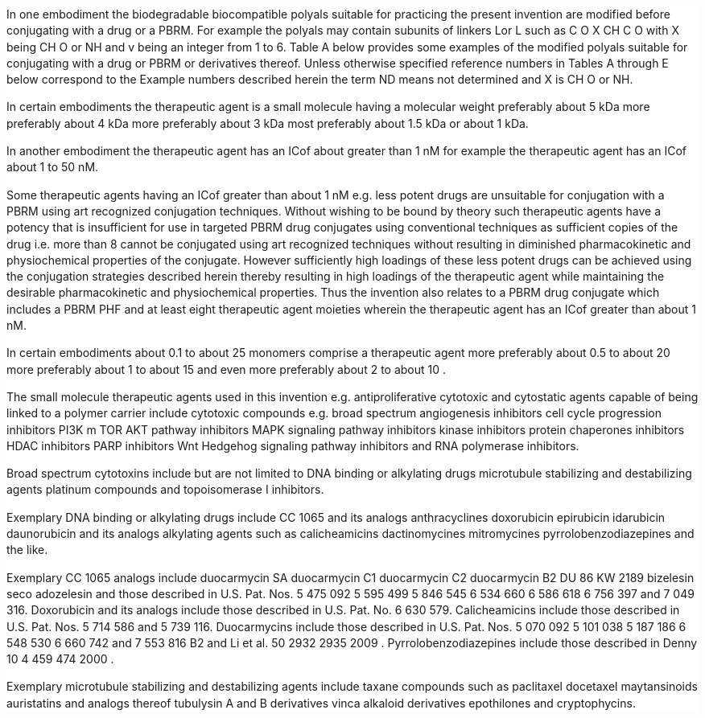 In one embodiment the biodegradable biocompatible polyals suitable for practicing the present invention are modified before conjugating with a drug or a PBRM. For example the polyals may contain subunits of linkers Lor L such as C O X CH C O with X being CH O or NH and v being an integer from 1 to 6. Table A below provides some examples of the modified polyals suitable for conjugating with a drug or PBRM or derivatives thereof. Unless otherwise specified reference numbers in Tables A through E below correspond to the Example numbers described herein the term ND means not determined and X is CH O or NH.

In certain embodiments the therapeutic agent is a small molecule having a molecular weight preferably about 5 kDa more preferably about 4 kDa more preferably about 3 kDa most preferably about 1.5 kDa or about 1 kDa.

In another embodiment the therapeutic agent has an ICof about greater than 1 nM for example the therapeutic agent has an ICof about 1 to 50 nM.

Some therapeutic agents having an ICof greater than about 1 nM e.g. less potent drugs are unsuitable for conjugation with a PBRM using art recognized conjugation techniques. Without wishing to be bound by theory such therapeutic agents have a potency that is insufficient for use in targeted PBRM drug conjugates using conventional techniques as sufficient copies of the drug i.e. more than 8 cannot be conjugated using art recognized techniques without resulting in diminished pharmacokinetic and physiochemical properties of the conjugate. However sufficiently high loadings of these less potent drugs can be achieved using the conjugation strategies described herein thereby resulting in high loadings of the therapeutic agent while maintaining the desirable pharmacokinetic and physiochemical properties. Thus the invention also relates to a PBRM drug conjugate which includes a PBRM PHF and at least eight therapeutic agent moieties wherein the therapeutic agent has an ICof greater than about 1 nM.

In certain embodiments about 0.1 to about 25 monomers comprise a therapeutic agent more preferably about 0.5 to about 20 more preferably about 1 to about 15 and even more preferably about 2 to about 10 .

The small molecule therapeutic agents used in this invention e.g. antiproliferative cytotoxic and cytostatic agents capable of being linked to a polymer carrier include cytotoxic compounds e.g. broad spectrum angiogenesis inhibitors cell cycle progression inhibitors PI3K m TOR AKT pathway inhibitors MAPK signaling pathway inhibitors kinase inhibitors protein chaperones inhibitors HDAC inhibitors PARP inhibitors Wnt Hedgehog signaling pathway inhibitors and RNA polymerase inhibitors.

Broad spectrum cytotoxins include but are not limited to DNA binding or alkylating drugs microtubule stabilizing and destabilizing agents platinum compounds and topoisomerase I inhibitors.

Exemplary DNA binding or alkylating drugs include CC 1065 and its analogs anthracyclines doxorubicin epirubicin idarubicin daunorubicin and its analogs alkylating agents such as calicheamicins dactinomycines mitromycines pyrrolobenzodiazepines and the like.

Exemplary CC 1065 analogs include duocarmycin SA duocarmycin C1 duocarmycin C2 duocarmycin B2 DU 86 KW 2189 bizelesin seco adozelesin and those described in U.S. Pat. Nos. 5 475 092 5 595 499 5 846 545 6 534 660 6 586 618 6 756 397 and 7 049 316. Doxorubicin and its analogs include those described in U.S. Pat. No. 6 630 579. Calicheamicins include those described in U.S. Pat. Nos. 5 714 586 and 5 739 116. Duocarmycins include those described in U.S. Pat. Nos. 5 070 092 5 101 038 5 187 186 6 548 530 6 660 742 and 7 553 816 B2 and Li et al. 50 2932 2935 2009 . Pyrrolobenzodiazepines include those described in Denny 10 4 459 474 2000 .

Exemplary microtubule stabilizing and destabilizing agents include taxane compounds such as paclitaxel docetaxel maytansinoids auristatins and analogs thereof tubulysin A and B derivatives vinca alkaloid derivatives epothilones and cryptophycins.

